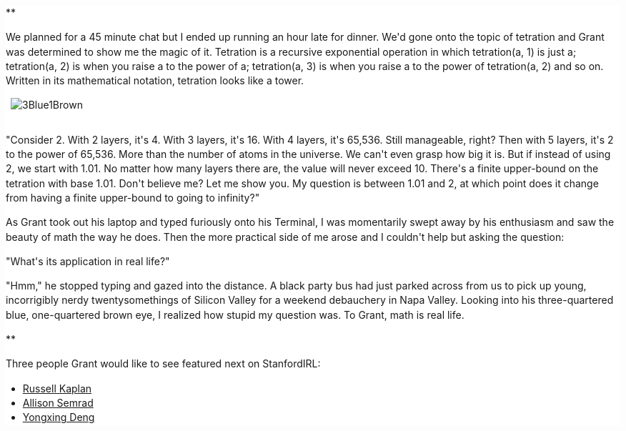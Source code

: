 **

We planned for a 45 minute chat but I ended up running an hour late for dinner. We'd gone onto the topic of tetration and Grant was determined to show me the magic of it. Tetration is a recursive exponential operation in which tetration(a, 1) is just a; tetration(a, 2) is when you raise a to the power of a; tetration(a, 3) is when you raise a to the power of tetration(a, 2) and so on. Written in its mathematical notation, tetration looks like a tower.

<img
    alt="3Blue1Brown"
    src="{{ site.url }}/assets/images/tetration.png"
    style="float: center; max-width: 20%; margin: 0 0 1em 0.5em">

"Consider 2. With 2 layers, it's 4. With 3 layers, it's 16. With 4 layers, it's 65,536. Still manageable, right? Then with 5 layers, it's 2 to the power of 65,536. More than the number of atoms in the universe. We can't even grasp how big it is. But if instead of using 2, we start with 1.01. No matter how many layers there are, the value will never exceed 10. There's a finite upper-bound on the tetration with base 1.01. Don't believe me? Let me show you. My question is between 1.01 and 2, at which point does it change from having a finite upper-bound to going to infinity?"

As Grant took out his laptop and typed furiously onto his Terminal, I was momentarily swept away by his enthusiasm and saw the beauty of math the way he does. Then the more practical side of me arose and I couldn't help but asking the question:

"What's its application in real life?"

"Hmm," he stopped typing and gazed into the distance. A black party bus had just parked across from us to pick up young, incorrigibly nerdy twentysomethings of Silicon Valley for a weekend debauchery in Napa Valley. Looking into his three-quartered blue, one-quartered brown eye, I realized how stupid my question was. To Grant, math is real life.

**

Three people Grant would like to see featured next on StanfordIRL:

- [Russell Kaplan](https://stanfordirl.com/tag/russell-kaplan/)
- [Allison Semrad](https://stanfordirl.com/tag/allison-semrad/)
- [Yongxing Deng](https://stanfordirl.com/tag/yongxing-deng/)